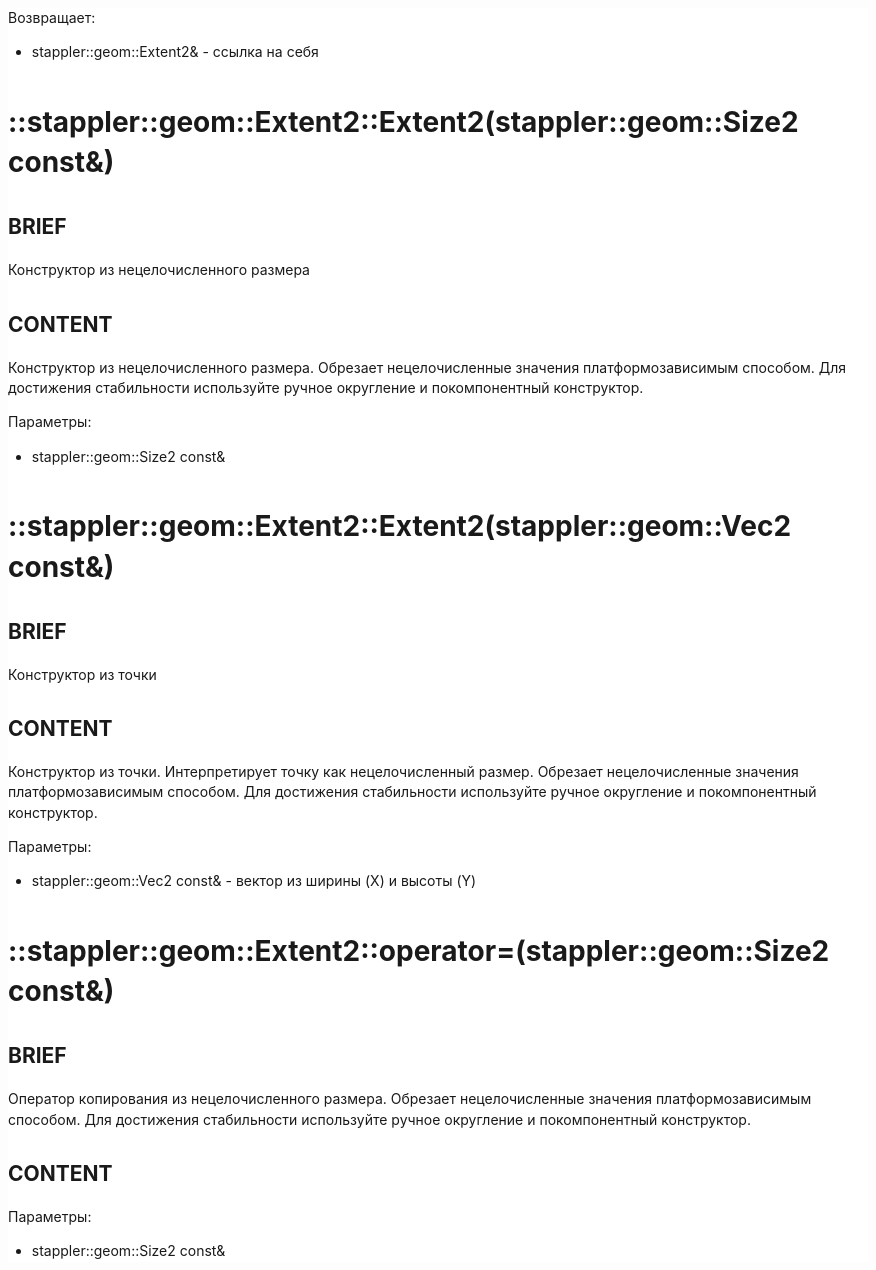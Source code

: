 Возвращает:
* stappler::geom::Extent2& - ссылка на себя

# ::stappler::geom::Extent2::Extent2(stappler::geom::Size2 const&)

## BRIEF

Конструктор из нецелочисленного размера

## CONTENT

Конструктор из нецелочисленного размера. Обрезает нецелочисленные значения платформозависимым способом. Для достижения стабильности используйте ручное округление и покомпонентный конструктор.

Параметры:
* stappler::geom::Size2 const&


# ::stappler::geom::Extent2::Extent2(stappler::geom::Vec2 const&)

## BRIEF

Конструктор из точки

## CONTENT

Конструктор из точки. Интерпретирует точку как нецелочисленный размер. Обрезает нецелочисленные значения платформозависимым способом. Для достижения стабильности используйте ручное округление и покомпонентный конструктор.

Параметры:
* stappler::geom::Vec2 const& - вектор из ширины (X) и высоты (Y)


# ::stappler::geom::Extent2::operator=(stappler::geom::Size2 const&)

## BRIEF

Оператор копирования из нецелочисленного размера. Обрезает нецелочисленные значения платформозависимым способом. Для достижения стабильности используйте ручное округление и покомпонентный конструктор.

## CONTENT

Параметры:
* stappler::geom::Size2 const&
